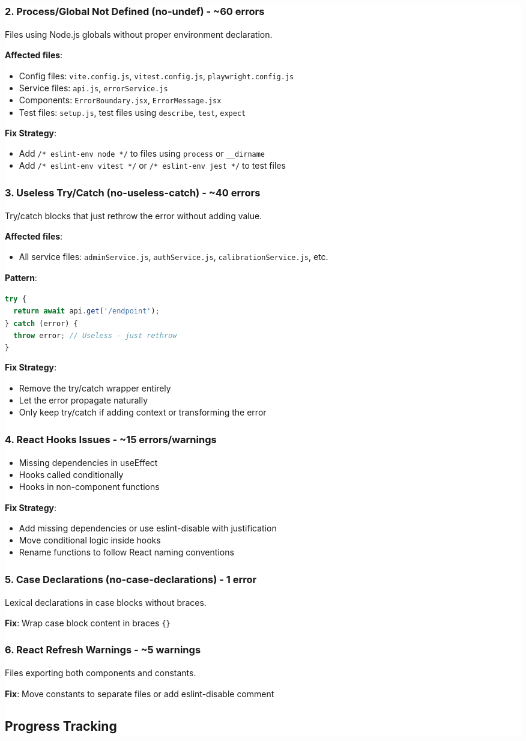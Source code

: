 ### 2. Process/Global Not Defined (no-undef) - ~60 errors
Files using Node.js globals without proper environment declaration.

**Affected files**:
- Config files: `vite.config.js`, `vitest.config.js`, `playwright.config.js`
- Service files: `api.js`, `errorService.js`
- Components: `ErrorBoundary.jsx`, `ErrorMessage.jsx`
- Test files: `setup.js`, test files using `describe`, `test`, `expect`

**Fix Strategy**:
- Add `/* eslint-env node */` to files using `process` or `__dirname`
- Add `/* eslint-env vitest */` or `/* eslint-env jest */` to test files

### 3. Useless Try/Catch (no-useless-catch) - ~40 errors
Try/catch blocks that just rethrow the error without adding value.

**Affected files**:
- All service files: `adminService.js`, `authService.js`, `calibrationService.js`, etc.

**Pattern**:
```javascript
try {
  return await api.get('/endpoint');
} catch (error) {
  throw error; // Useless - just rethrow
}
```

**Fix Strategy**:
- Remove the try/catch wrapper entirely
- Let the error propagate naturally
- Only keep try/catch if adding context or transforming the error

### 4. React Hooks Issues - ~15 errors/warnings
- Missing dependencies in useEffect
- Hooks called conditionally
- Hooks in non-component functions

**Fix Strategy**:
- Add missing dependencies or use eslint-disable with justification
- Move conditional logic inside hooks
- Rename functions to follow React naming conventions

### 5. Case Declarations (no-case-declarations) - 1 error
Lexical declarations in case blocks without braces.

**Fix**: Wrap case block content in braces `{}`

### 6. React Refresh Warnings - ~5 warnings
Files exporting both components and constants.

**Fix**: Move constants to separate files or add eslint-disable comment

## Progress Tracking
